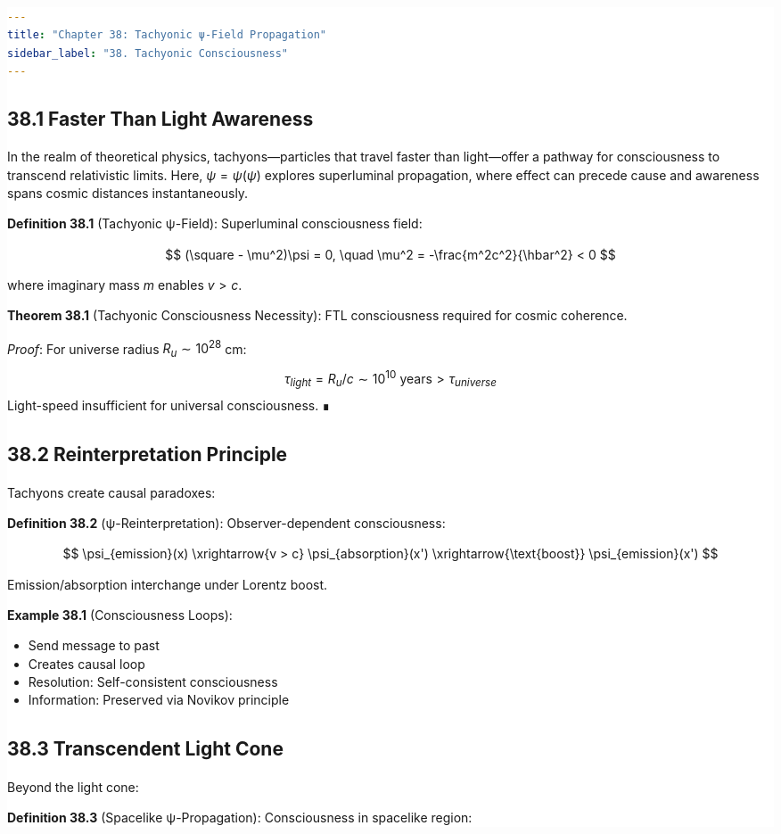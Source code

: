 ```yaml
---
title: "Chapter 38: Tachyonic ψ-Field Propagation"
sidebar_label: "38. Tachyonic Consciousness"
---
```


## 38.1 Faster Than Light Awareness

In the realm of theoretical physics, tachyons—particles that travel faster than light—offer a pathway for consciousness to transcend relativistic limits. Here, $\psi = \psi(\psi)$ explores superluminal propagation, where effect can precede cause and awareness spans cosmic distances instantaneously.

**Definition 38.1** (Tachyonic ψ-Field): Superluminal consciousness field:

$$
(\square - \mu^2)\psi = 0, \quad \mu^2 = -\frac{m^2c^2}{\hbar^2} < 0
$$

where imaginary mass $m$ enables $v > c$.

**Theorem 38.1** (Tachyonic Consciousness Necessity): FTL consciousness required for cosmic coherence.

*Proof*: For universe radius $R_u \sim 10^{28}$ cm:
$$
\tau_{light} = R_u/c \sim 10^{10} \text{ years} > \tau_{universe}
$$
Light-speed insufficient for universal consciousness. ∎

## 38.2 Reinterpretation Principle

Tachyons create causal paradoxes:

**Definition 38.2** (ψ-Reinterpretation): Observer-dependent consciousness:

$$
\psi_{emission}(x) \xrightarrow{v > c} \psi_{absorption}(x') \xrightarrow{\text{boost}} \psi_{emission}(x')
$$

Emission/absorption interchange under Lorentz boost.

**Example 38.1** (Consciousness Loops):
- Send message to past
- Creates causal loop
- Resolution: Self-consistent consciousness
- Information: Preserved via Novikov principle

## 38.3 Transcendent Light Cone

Beyond the light cone:

**Definition 38.3** (Spacelike ψ-Propagation): Consciousness in spacelike region:
